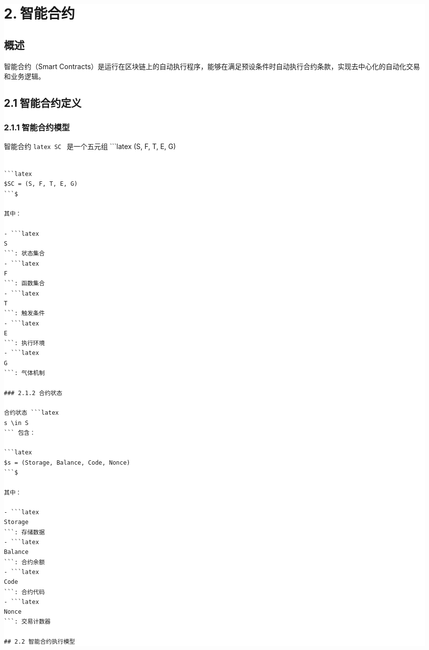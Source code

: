 # 2. 智能合约

## 概述

智能合约（Smart Contracts）是运行在区块链上的自动执行程序，能够在满足预设条件时自动执行合约条款，实现去中心化的自动化交易和业务逻辑。

## 2.1 智能合约定义

### 2.1.1 智能合约模型

智能合约 ```latex
SC
``` 是一个五元组 ```latex
(S, F, T, E, G)
```，其中：

```latex
$SC = (S, F, T, E, G)
```$

其中：

- ```latex
S
```: 状态集合
- ```latex
F
```: 函数集合
- ```latex
T
```: 触发条件
- ```latex
E
```: 执行环境
- ```latex
G
```: 气体机制

### 2.1.2 合约状态

合约状态 ```latex
s \in S
``` 包含：

```latex
$s = (Storage, Balance, Code, Nonce)
```$

其中：

- ```latex
Storage
```: 存储数据
- ```latex
Balance
```: 合约余额
- ```latex
Code
```: 合约代码
- ```latex
Nonce
```: 交易计数器

## 2.2 智能合约执行模型
```